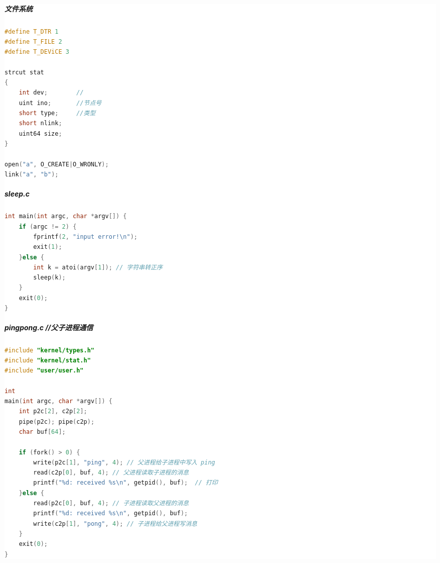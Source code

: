 ##### 文件系统

```c
#define T_DTR 1
#define T_FILE 2
#define T_DEViCE 3

strcut stat
{
    int dev;		//
    uint ino;		//节点号
    short type;		//类型
    short nlink;
    uint64 size;
}

open("a", O_CREATE|O_WRONLY);
link("a", "b");
```



##### sleep.c

```c
int main(int argc, char *argv[]) {
    if (argc != 2) {
        fprintf(2, "input error!\n");
        exit(1);
    }else {
        int k = atoi(argv[1]); // 字符串转正序
        sleep(k);
    }
    exit(0);
}
```

##### pingpong.c   //父子进程通信

```c
#include "kernel/types.h"
#include "kernel/stat.h"
#include "user/user.h"

int
main(int argc, char *argv[]) {
    int p2c[2], c2p[2];
    pipe(p2c); pipe(c2p);
    char buf[64];

    if (fork() > 0) {
        write(p2c[1], "ping", 4); // 父进程给子进程中写入 ping
        read(c2p[0], buf, 4); // 父进程读取子进程的消息
        printf("%d: received %s\n", getpid(), buf);  // 打印
    }else {
        read(p2c[0], buf, 4); // 子进程读取父进程的消息
        printf("%d: received %s\n", getpid(), buf);
        write(c2p[1], "pong", 4); // 子进程给父进程写消息
    }
    exit(0);
}
```
